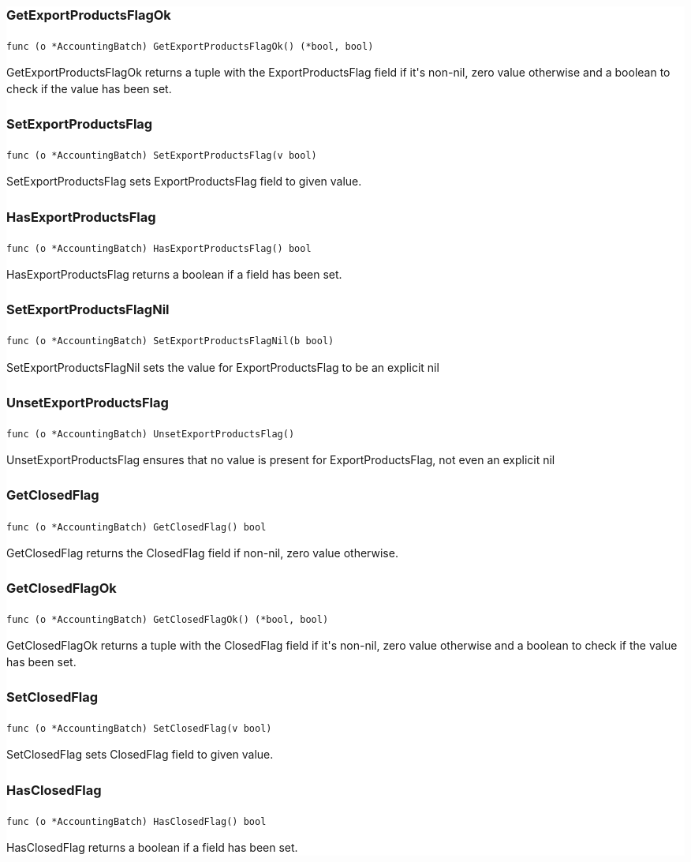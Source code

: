 ### GetExportProductsFlagOk

`func (o *AccountingBatch) GetExportProductsFlagOk() (*bool, bool)`

GetExportProductsFlagOk returns a tuple with the ExportProductsFlag field if it's non-nil, zero value otherwise
and a boolean to check if the value has been set.

### SetExportProductsFlag

`func (o *AccountingBatch) SetExportProductsFlag(v bool)`

SetExportProductsFlag sets ExportProductsFlag field to given value.

### HasExportProductsFlag

`func (o *AccountingBatch) HasExportProductsFlag() bool`

HasExportProductsFlag returns a boolean if a field has been set.

### SetExportProductsFlagNil

`func (o *AccountingBatch) SetExportProductsFlagNil(b bool)`

 SetExportProductsFlagNil sets the value for ExportProductsFlag to be an explicit nil

### UnsetExportProductsFlag
`func (o *AccountingBatch) UnsetExportProductsFlag()`

UnsetExportProductsFlag ensures that no value is present for ExportProductsFlag, not even an explicit nil
### GetClosedFlag

`func (o *AccountingBatch) GetClosedFlag() bool`

GetClosedFlag returns the ClosedFlag field if non-nil, zero value otherwise.

### GetClosedFlagOk

`func (o *AccountingBatch) GetClosedFlagOk() (*bool, bool)`

GetClosedFlagOk returns a tuple with the ClosedFlag field if it's non-nil, zero value otherwise
and a boolean to check if the value has been set.

### SetClosedFlag

`func (o *AccountingBatch) SetClosedFlag(v bool)`

SetClosedFlag sets ClosedFlag field to given value.

### HasClosedFlag

`func (o *AccountingBatch) HasClosedFlag() bool`

HasClosedFlag returns a boolean if a field has been set.
